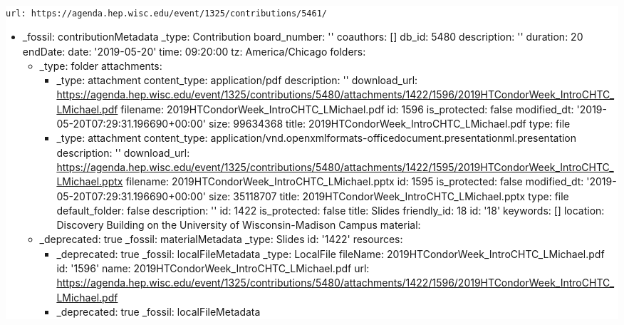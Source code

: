     url: https://agenda.hep.wisc.edu/event/1325/contributions/5461/
  - _fossil: contributionMetadata
    _type: Contribution
    board_number: ''
    coauthors: []
    db_id: 5480
    description: ''
    duration: 20
    endDate:
      date: '2019-05-20'
      time: 09:20:00
      tz: America/Chicago
    folders:
    - _type: folder
      attachments:
      - _type: attachment
        content_type: application/pdf
        description: ''
        download_url: https://agenda.hep.wisc.edu/event/1325/contributions/5480/attachments/1422/1596/2019HTCondorWeek_IntroCHTC_LMichael.pdf
        filename: 2019HTCondorWeek_IntroCHTC_LMichael.pdf
        id: 1596
        is_protected: false
        modified_dt: '2019-05-20T07:29:31.196690+00:00'
        size: 99634368
        title: 2019HTCondorWeek_IntroCHTC_LMichael.pdf
        type: file
      - _type: attachment
        content_type: application/vnd.openxmlformats-officedocument.presentationml.presentation
        description: ''
        download_url: https://agenda.hep.wisc.edu/event/1325/contributions/5480/attachments/1422/1595/2019HTCondorWeek_IntroCHTC_LMichael.pptx
        filename: 2019HTCondorWeek_IntroCHTC_LMichael.pptx
        id: 1595
        is_protected: false
        modified_dt: '2019-05-20T07:29:31.196690+00:00'
        size: 35118707
        title: 2019HTCondorWeek_IntroCHTC_LMichael.pptx
        type: file
      default_folder: false
      description: ''
      id: 1422
      is_protected: false
      title: Slides
    friendly_id: 18
    id: '18'
    keywords: []
    location: Discovery Building on the University of Wisconsin-Madison Campus
    material:
    - _deprecated: true
      _fossil: materialMetadata
      _type: Slides
      id: '1422'
      resources:
      - _deprecated: true
        _fossil: localFileMetadata
        _type: LocalFile
        fileName: 2019HTCondorWeek_IntroCHTC_LMichael.pdf
        id: '1596'
        name: 2019HTCondorWeek_IntroCHTC_LMichael.pdf
        url: https://agenda.hep.wisc.edu/event/1325/contributions/5480/attachments/1422/1596/2019HTCondorWeek_IntroCHTC_LMichael.pdf
      - _deprecated: true
        _fossil: localFileMetadata